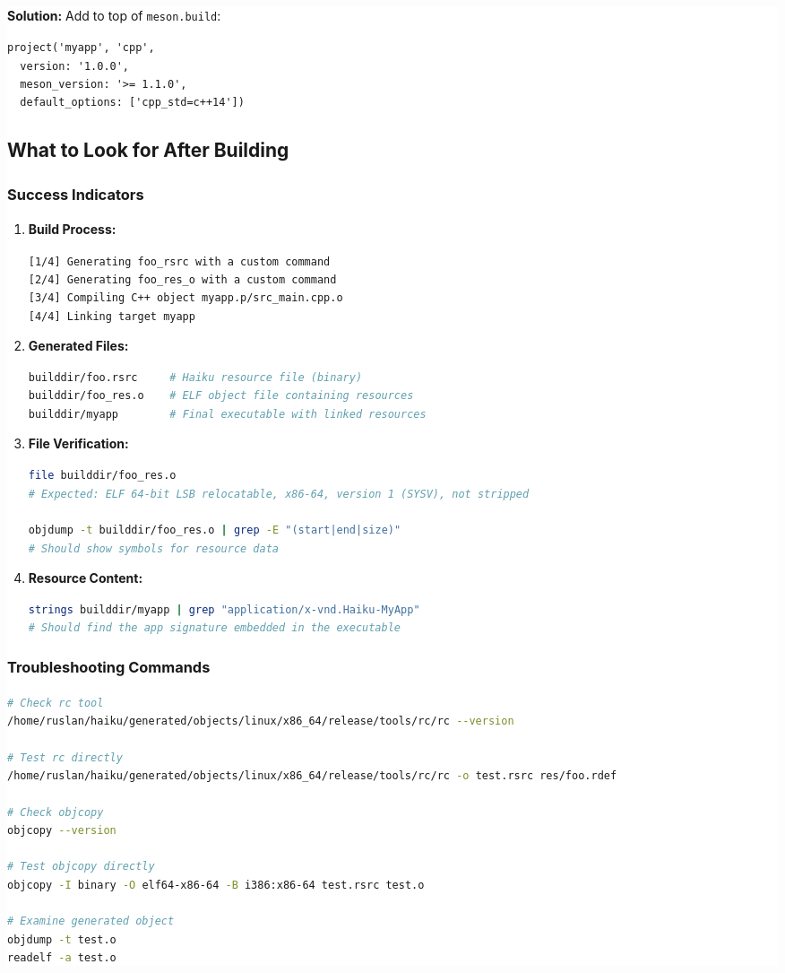 **Solution:** Add to top of `meson.build`:
```meson
project('myapp', 'cpp',
  version: '1.0.0',
  meson_version: '>= 1.1.0',
  default_options: ['cpp_std=c++14'])
```

## What to Look for After Building

### Success Indicators

1. **Build Process:**
   ```
   [1/4] Generating foo_rsrc with a custom command
   [2/4] Generating foo_res_o with a custom command
   [3/4] Compiling C++ object myapp.p/src_main.cpp.o
   [4/4] Linking target myapp
   ```

2. **Generated Files:**
   ```bash
   builddir/foo.rsrc     # Haiku resource file (binary)
   builddir/foo_res.o    # ELF object file containing resources
   builddir/myapp        # Final executable with linked resources
   ```

3. **File Verification:**
   ```bash
   file builddir/foo_res.o
   # Expected: ELF 64-bit LSB relocatable, x86-64, version 1 (SYSV), not stripped
   
   objdump -t builddir/foo_res.o | grep -E "(start|end|size)"
   # Should show symbols for resource data
   ```

4. **Resource Content:**
   ```bash
   strings builddir/myapp | grep "application/x-vnd.Haiku-MyApp"
   # Should find the app signature embedded in the executable
   ```

### Troubleshooting Commands

```bash
# Check rc tool
/home/ruslan/haiku/generated/objects/linux/x86_64/release/tools/rc/rc --version

# Test rc directly
/home/ruslan/haiku/generated/objects/linux/x86_64/release/tools/rc/rc -o test.rsrc res/foo.rdef

# Check objcopy
objcopy --version

# Test objcopy directly
objcopy -I binary -O elf64-x86-64 -B i386:x86-64 test.rsrc test.o

# Examine generated object
objdump -t test.o
readelf -a test.o
```
